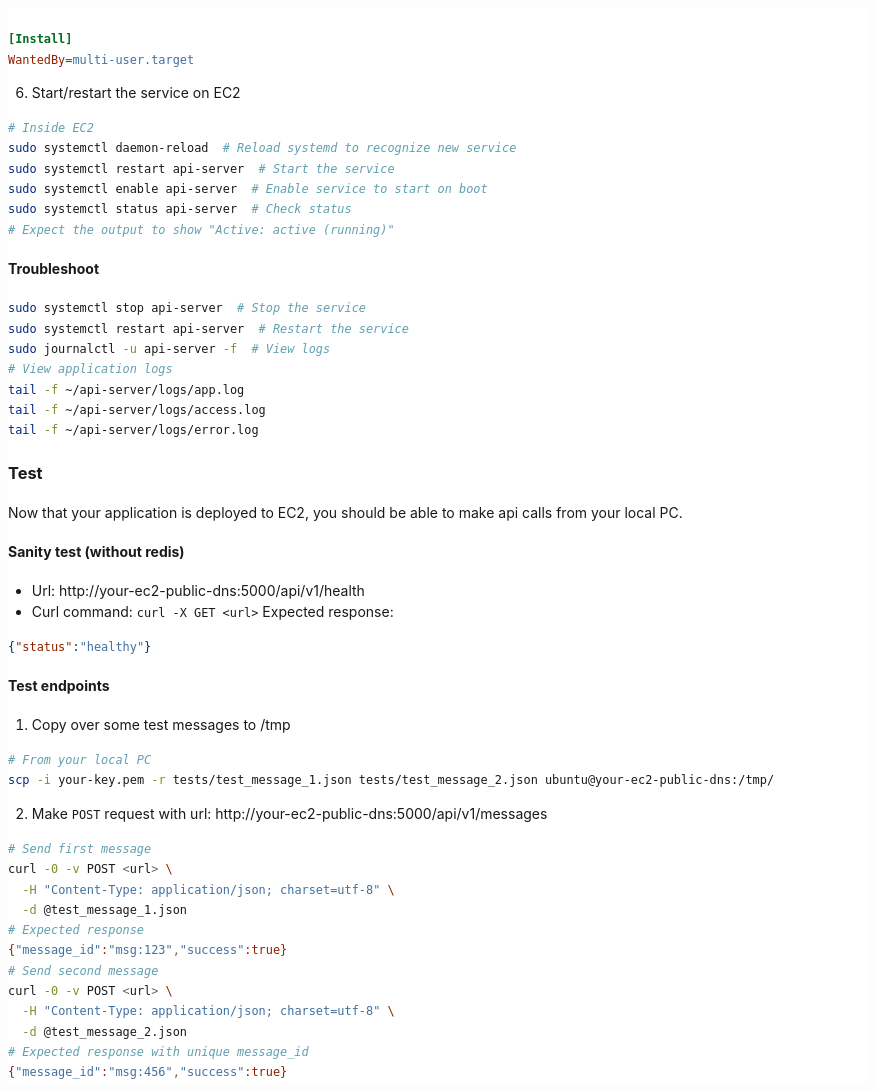 ```ini

[Install]
WantedBy=multi-user.target
```

6. Start/restart the service on EC2
```sh
# Inside EC2
sudo systemctl daemon-reload  # Reload systemd to recognize new service
sudo systemctl restart api-server  # Start the service
sudo systemctl enable api-server  # Enable service to start on boot
sudo systemctl status api-server  # Check status
# Expect the output to show "Active: active (running)"
```

#### Troubleshoot
```sh
sudo systemctl stop api-server  # Stop the service
sudo systemctl restart api-server  # Restart the service
sudo journalctl -u api-server -f  # View logs
# View application logs
tail -f ~/api-server/logs/app.log
tail -f ~/api-server/logs/access.log
tail -f ~/api-server/logs/error.log
```

### Test

Now that your application is deployed to EC2, you should be able to make api calls from your local PC.

#### Sanity test (without redis)
* Url: http://your-ec2-public-dns:5000/api/v1/health
* Curl command: `curl -X GET <url>`
Expected response:
```json
{"status":"healthy"}
```

#### Test endpoints
1. Copy over some test messages to /tmp
```sh
# From your local PC
scp -i your-key.pem -r tests/test_message_1.json tests/test_message_2.json ubuntu@your-ec2-public-dns:/tmp/
```
2. Make `POST` request with url: http://your-ec2-public-dns:5000/api/v1/messages
```sh
# Send first message
curl -0 -v POST <url> \
  -H "Content-Type: application/json; charset=utf-8" \
  -d @test_message_1.json
# Expected response
{"message_id":"msg:123","success":true}
# Send second message
curl -0 -v POST <url> \
  -H "Content-Type: application/json; charset=utf-8" \
  -d @test_message_2.json
# Expected response with unique message_id
{"message_id":"msg:456","success":true}
```
